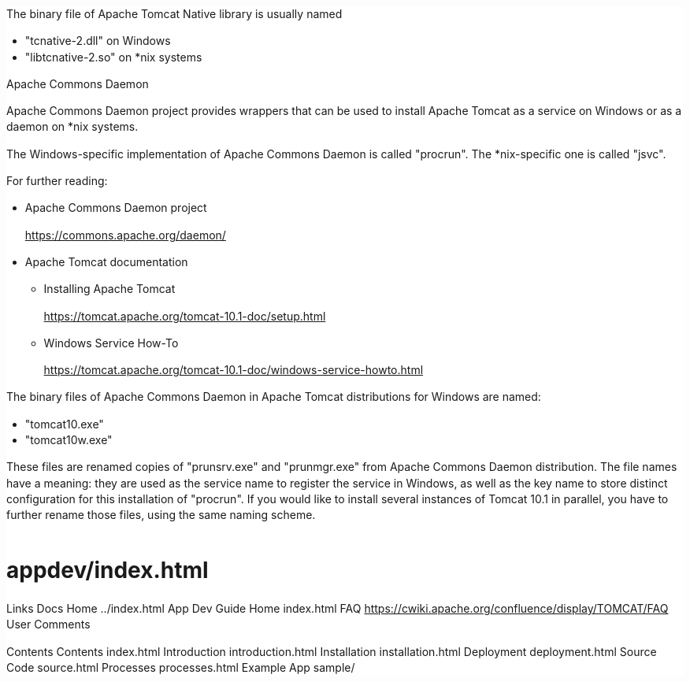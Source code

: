 The binary file of Apache Tomcat Native library is usually named

  - "tcnative-2.dll" on Windows
  - "libtcnative-2.so" on *nix systems


Apache Commons Daemon

Apache Commons Daemon project provides wrappers that can be used to
install Apache Tomcat as a service on Windows or as a daemon on *nix
systems.

The Windows-specific implementation of Apache Commons Daemon is called
"procrun". The *nix-specific one is called "jsvc".

For further reading:

 - Apache Commons Daemon project

      https://commons.apache.org/daemon/

 - Apache Tomcat documentation

    * Installing Apache Tomcat

      https://tomcat.apache.org/tomcat-10.1-doc/setup.html

    * Windows Service How-To

      https://tomcat.apache.org/tomcat-10.1-doc/windows-service-howto.html

The binary files of Apache Commons Daemon in Apache Tomcat distributions
for Windows are named:

  - "tomcat10.exe"
  - "tomcat10w.exe"

These files are renamed copies of "prunsrv.exe" and "prunmgr.exe" from
Apache Commons Daemon distribution. The file names have a meaning: they are
used as the service name to register the service in Windows, as well as the
key name to store distinct configuration for this installation of
"procrun". If you would like to install several instances of Tomcat 10.1
in parallel, you have to further rename those files, using the same naming
scheme.






# appdev/index.html



Links
Docs Home ../index.html
App Dev Guide Home index.html
FAQ https://cwiki.apache.org/confluence/display/TOMCAT/FAQ
User Comments

Contents
Contents index.html
Introduction introduction.html
Installation installation.html
Deployment deployment.html
Source Code source.html
Processes processes.html
Example App sample/
